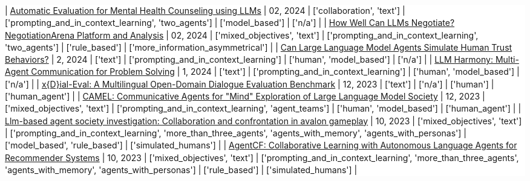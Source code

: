 | [Automatic Evaluation for Mental Health Counseling using LLMs](https://arxiv.org/abs/2402.11958)                                                                                                                                                                                                                                                                                             | 02, 2024 | ['collaboration', 'text']                                                                       | ['prompting_and_in_context_learning', 'two_agents']                                                               | ['model_based']                        | ['n/a']                                                             |
| [How Well Can LLMs Negotiate? NegotiationArena Platform and Analysis](https://arxiv.org/abs/2402.05863)                                                                                                                                                                                                                                                                                      | 02, 2024 | ['mixed_objectives', 'text']                                                                    | ['prompting_and_in_context_learning', 'two_agents']                                                               | ['rule_based']                         | ['more_information_asymmetrical']                                   |
| [Can Large Language Model Agents Simulate Human Trust Behaviors?](https://api.semanticscholar.org/CorpusID:267523076)                                                                                                                                                                                                                                                                        | 2, 2024  | ['text']                                                                                        | ['prompting_and_in_context_learning']                                                                             | ['human', 'model_based']               | ['n/a']                                                             |
| [LLM Harmony: Multi-Agent Communication for Problem Solving](https://api.semanticscholar.org/CorpusID:266725580)                                                                                                                                                                                                                                                                             | 1, 2024  | ['text']                                                                                        | ['prompting_and_in_context_learning']                                                                             | ['human', 'model_based']               | ['n/a']                                                             |
| [x{D}ial-Eval: A Multilingual Open-Domain Dialogue Evaluation Benchmark](https://aclanthology.org/2023.findings-emnlp.371)                                                                                                                                                                                                                                                                   | 12, 2023 | ['text']                                                                                        | ['n/a']                                                                                                           | ['human']                              | ['human_agent']                                                     |
| [CAMEL: Communicative Agents for "Mind" Exploration of Large Language Model Society](https://proceedings.neurips.cc/paper_files/paper/2023/file/a3621ee907def47c1b952ade25c67698-Paper-Conference.pdf)                                                                                                                                                                                       | 12, 2023 | ['mixed_objectives', 'text']                                                                    | ['prompting_and_in_context_learning', 'agent_teams']                                                              | ['human', 'model_based']               | ['human_agent']                                                     |
| [Llm-based agent society investigation: Collaboration and confrontation in avalon gameplay](https://arxiv.org/pdf/2310.14985.pdf)                                                                                                                                                                                                                                                            | 10, 2023 | ['mixed_objectives', 'text']                                                                    | ['prompting_and_in_context_learning', 'more_than_three_agents', 'agents_with_memory', 'agents_with_personas']     | ['model_based', 'rule_based']          | ['simulated_humans']                                                |
| [AgentCF: Collaborative Learning with Autonomous Language Agents for Recommender Systems](https://arxiv.org/abs/2310.09233)                                                                                                                                                                                                                                                                  | 10, 2023 | ['mixed_objectives', 'text']                                                                    | ['prompting_and_in_context_learning', 'more_than_three_agents', 'agents_with_memory', 'agents_with_personas']     | ['rule_based']                         | ['simulated_humans']                                                |